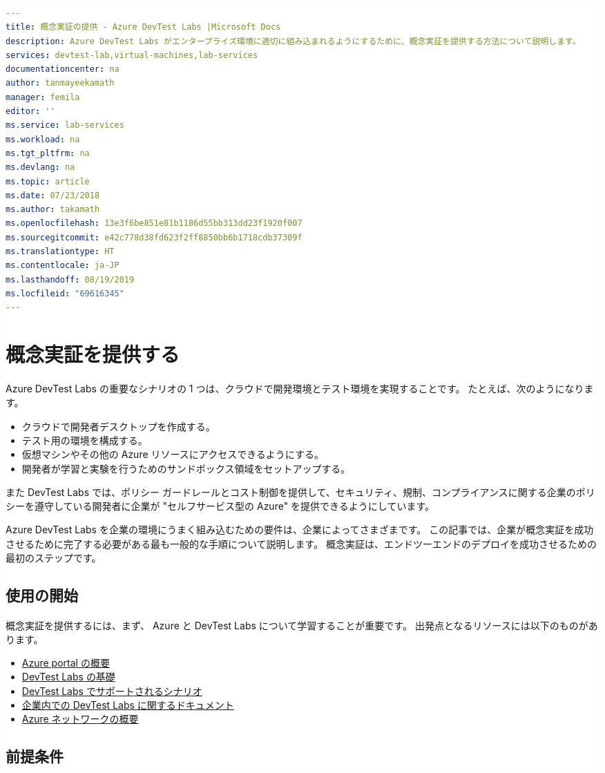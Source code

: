 ```yaml
---
title: 概念実証の提供 - Azure DevTest Labs |Microsoft Docs
description: Azure DevTest Labs がエンタープライズ環境に適切に組み込まれるようにするために、概念実証を提供する方法について説明します。
services: devtest-lab,virtual-machines,lab-services
documentationcenter: na
author: tanmayeekamath
manager: femila
editor: ''
ms.service: lab-services
ms.workload: na
ms.tgt_pltfrm: na
ms.devlang: na
ms.topic: article
ms.date: 07/23/2018
ms.author: takamath
ms.openlocfilehash: 13e3f6be851e81b1186d55bb313dd23f1920f007
ms.sourcegitcommit: e42c778d38fd623f2ff8850bb6b1718cdb37309f
ms.translationtype: HT
ms.contentlocale: ja-JP
ms.lasthandoff: 08/19/2019
ms.locfileid: "69616345"
---
```

# <a name="deliver-a-proof-of-concept"></a>概念実証を提供する 

Azure DevTest Labs の重要なシナリオの 1 つは、クラウドで開発環境とテスト環境を実現することです。 たとえば、次のようになります。

* クラウドで開発者デスクトップを作成する。
* テスト用の環境を構成する。
* 仮想マシンやその他の Azure リソースにアクセスできるようにする。
* 開発者が学習と実験を行うためのサンドボックス領域をセットアップする。

また DevTest Labs では、ポリシー ガードレールとコスト制御を提供して、セキュリティ、規制、コンプライアンスに関する企業のポリシーを遵守している開発者に企業が "セルフサービス型の Azure" を提供できるようにしています。 

Azure DevTest Labs を企業の環境にうまく組み込むための要件は、企業によってさまざまです。 この記事では、企業が概念実証を成功させるために完了する必要がある最も一般的な手順について説明します。 概念実証は、エンドツーエンドのデプロイを成功させるための最初のステップです。 

## <a name="getting-started"></a>使用の開始 

概念実証を提供するには、まず、 Azure と DevTest Labs について学習することが重要です。  出発点となるリソースには以下のものがあります。 

* [Azure portal の概要](https://azure.microsoft.com/features/azure-portal/)
* [DevTest Labs の基礎](devtest-lab-overview.md)
* [DevTest Labs でサポートされるシナリオ](devtest-lab-guidance-get-started.md)
* [企業内での DevTest Labs に関するドキュメント](devtest-lab-guidance-prescriptive-adoption.md)
* [Azure ネットワークの概要](../virtual-network/virtual-networks-overview.md)

## <a name="prerequisites"></a>前提条件 
